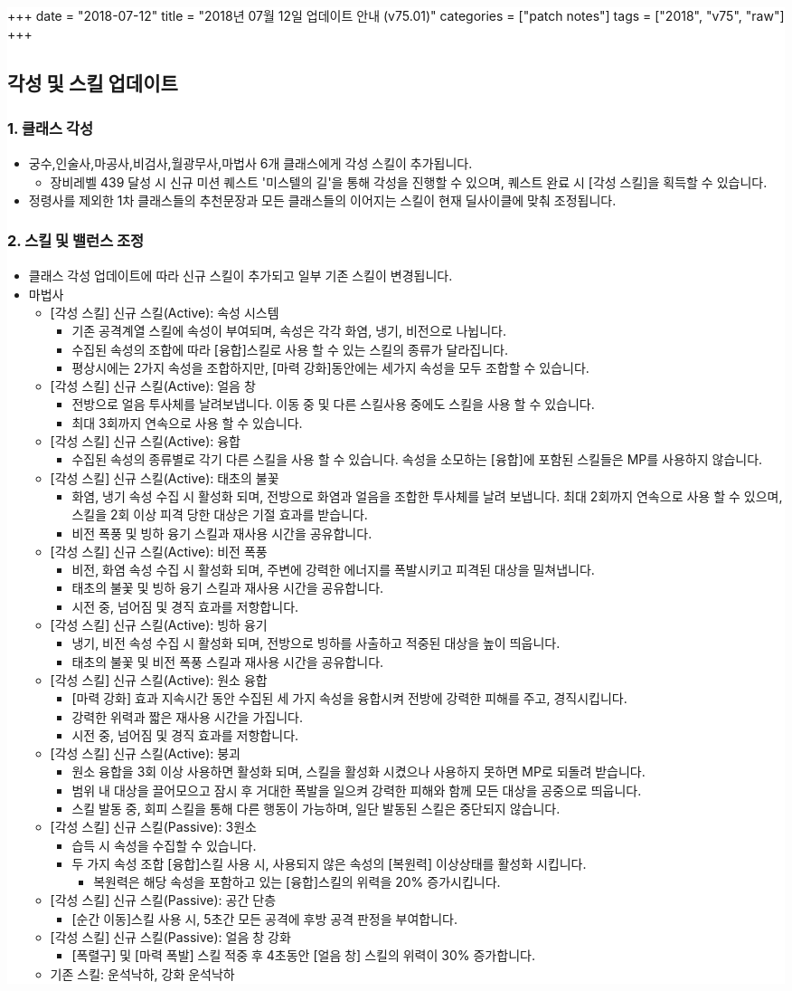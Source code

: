 +++
date = "2018-07-12"
title = "2018년 07월 12일 업데이트 안내 (v75.01)"
categories = ["patch notes"]
tags = ["2018", "v75", "raw"]
+++

## 각성 및 스킬 업데이트

### 1. 클래스 각성
- 궁수,인술사,마공사,비검사,월광무사,마법사 6개 클래스에게 각성 스킬이 추가됩니다.
  - 장비레벨 439 달성 시 신규 미션 퀘스트 '미스텔의 길'을 통해 각성을 진행할 수 있으며, 퀘스트 완료 시 [각성 스킬]을 획득할 수 있습니다.
- 정령사를 제외한 1차 클래스들의 추천문장과 모든 클래스들의 이어지는 스킬이 현재 딜사이클에 맞춰 조정됩니다.

### 2. 스킬 및 밸런스 조정
- 클래스 각성 업데이트에 따라 신규 스킬이 추가되고 일부 기존 스킬이 변경됩니다.
- 마법사
  - [각성 스킬] 신규 스킬(Active): 속성 시스템
    - 기존 공격계열 스킬에 속성이 부여되며, 속성은 각각 화염, 냉기, 비전으로 나뉩니다.
    - 수집된 속성의 조합에 따라 [융합]스킬로 사용 할 수 있는 스킬의 종류가 달라집니다.
    - 평상시에는 2가지 속성을 조합하지만, [마력 강화]동안에는 세가지 속성을 모두 조합할 수 있습니다.
  - [각성 스킬] 신규 스킬(Active): 얼음 창
    - 전방으로 얼음 투사체를 날려보냅니다. 이동 중 및 다른 스킬사용 중에도 스킬을 사용 할 수 있습니다.
    - 최대 3회까지 연속으로 사용 할 수 있습니다.
  - [각성 스킬] 신규 스킬(Active): 융합
    - 수집된 속성의 종류별로 각기 다른 스킬을 사용 할 수 있습니다. 속성을 소모하는 [융합]에 포함된 스킬들은 MP를 사용하지 않습니다.
  - [각성 스킬] 신규 스킬(Active): 태초의 불꽃
    - 화염, 냉기 속성 수집 시 활성화 되며, 전방으로 화염과 얼음을 조합한 투사체를 날려 보냅니다. 최대 2회까지 연속으로 사용 할 수 있으며, 스킬을 2회 이상 피격 당한 대상은 기절 효과를 받습니다.
    - 비전 폭풍 및 빙하 융기 스킬과 재사용 시간을 공유합니다.
  - [각성 스킬] 신규 스킬(Active): 비전 폭풍
    - 비전, 화염 속성 수집 시 활성화 되며, 주변에 강력한 에너지를 폭발시키고 피격된 대상을 밀쳐냅니다.
    - 태초의 불꽃 및 빙하 융기 스킬과 재사용 시간을 공유합니다.
    - 시전 중, 넘어짐 및 경직 효과를 저항합니다.
  - [각성 스킬] 신규 스킬(Active): 빙하 융기
    - 냉기, 비전 속성 수집 시 활성화 되며, 전방으로 빙하를 사출하고 적중된 대상을 높이 띄웁니다.
    - 태초의 불꽃 및 비전 폭풍 스킬과 재사용 시간을 공유합니다.
  - [각성 스킬] 신규 스킬(Active): 원소 융합
    - [마력 강화] 효과 지속시간 동안 수집된 세 가지 속성을 융합시켜 전방에 강력한 피해를 주고, 경직시킵니다.
    - 강력한 위력과 짧은 재사용 시간을 가집니다.
    - 시전 중, 넘어짐 및 경직 효과를 저항합니다.
  - [각성 스킬] 신규 스킬(Active): 붕괴
    - 원소 융합을 3회 이상 사용하면 활성화 되며, 스킬을 활성화 시켰으나 사용하지 못하면 MP로 되돌려 받습니다.
    - 범위 내 대상을 끌어모으고 잠시 후 거대한 폭발을 일으켜 강력한 피해와 함께 모든 대상을 공중으로 띄웁니다.
    - 스킬 발동 중, 회피 스킬을 통해 다른 행동이 가능하며, 일단 발동된 스킬은 중단되지 않습니다.
  - [각성 스킬] 신규 스킬(Passive): 3원소
    - 습득 시 속성을 수집할 수 있습니다.
    - 두 가지 속성 조합 [융합]스킬 사용 시, 사용되지 않은 속성의 [복원력] 이상상태를 활성화 시킵니다.
      - 복원력은 해당 속성을 포함하고 있는 [융합]스킬의 위력을 20% 증가시킵니다.
  - [각성 스킬] 신규 스킬(Passive): 공간 단층
    - [순간 이동]스킬 사용 시, 5초간 모든 공격에 후방 공격 판정을 부여합니다.
  - [각성 스킬] 신규 스킬(Passive): 얼음 창 강화
    - [폭렬구] 및 [마력 폭발] 스킬 적중 후 4초동안 [얼음 창] 스킬의 위력이 30% 증가합니다.
  - 기존 스킬: 운석낙하, 강화 운석낙하
